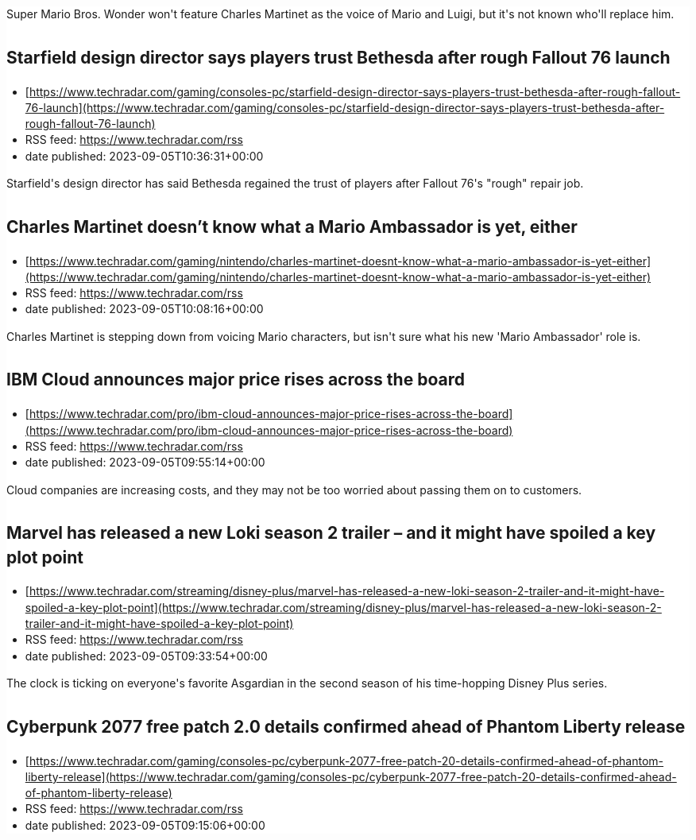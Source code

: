 Super Mario Bros. Wonder won't feature Charles Martinet as the voice of Mario and Luigi, but it's not known who'll replace him.

## Starfield design director says players trust Bethesda after rough Fallout 76 launch
 - [https://www.techradar.com/gaming/consoles-pc/starfield-design-director-says-players-trust-bethesda-after-rough-fallout-76-launch](https://www.techradar.com/gaming/consoles-pc/starfield-design-director-says-players-trust-bethesda-after-rough-fallout-76-launch)
 - RSS feed: https://www.techradar.com/rss
 - date published: 2023-09-05T10:36:31+00:00

Starfield's design director has said Bethesda regained the trust of players after Fallout 76's "rough" repair job.

## Charles Martinet doesn’t know what a Mario Ambassador is yet, either
 - [https://www.techradar.com/gaming/nintendo/charles-martinet-doesnt-know-what-a-mario-ambassador-is-yet-either](https://www.techradar.com/gaming/nintendo/charles-martinet-doesnt-know-what-a-mario-ambassador-is-yet-either)
 - RSS feed: https://www.techradar.com/rss
 - date published: 2023-09-05T10:08:16+00:00

Charles Martinet is stepping down from voicing Mario characters, but isn't sure what his new 'Mario Ambassador' role is.

## IBM Cloud announces major price rises across the board
 - [https://www.techradar.com/pro/ibm-cloud-announces-major-price-rises-across-the-board](https://www.techradar.com/pro/ibm-cloud-announces-major-price-rises-across-the-board)
 - RSS feed: https://www.techradar.com/rss
 - date published: 2023-09-05T09:55:14+00:00

Cloud companies are increasing costs, and they may not be too worried about passing them on to customers.

## Marvel has released a new Loki season 2 trailer – and it might have spoiled a key plot point
 - [https://www.techradar.com/streaming/disney-plus/marvel-has-released-a-new-loki-season-2-trailer-and-it-might-have-spoiled-a-key-plot-point](https://www.techradar.com/streaming/disney-plus/marvel-has-released-a-new-loki-season-2-trailer-and-it-might-have-spoiled-a-key-plot-point)
 - RSS feed: https://www.techradar.com/rss
 - date published: 2023-09-05T09:33:54+00:00

The clock is ticking on everyone's favorite Asgardian in the second season of his time-hopping Disney Plus series.

## Cyberpunk 2077 free patch 2.0 details confirmed ahead of Phantom Liberty release
 - [https://www.techradar.com/gaming/consoles-pc/cyberpunk-2077-free-patch-20-details-confirmed-ahead-of-phantom-liberty-release](https://www.techradar.com/gaming/consoles-pc/cyberpunk-2077-free-patch-20-details-confirmed-ahead-of-phantom-liberty-release)
 - RSS feed: https://www.techradar.com/rss
 - date published: 2023-09-05T09:15:06+00:00

